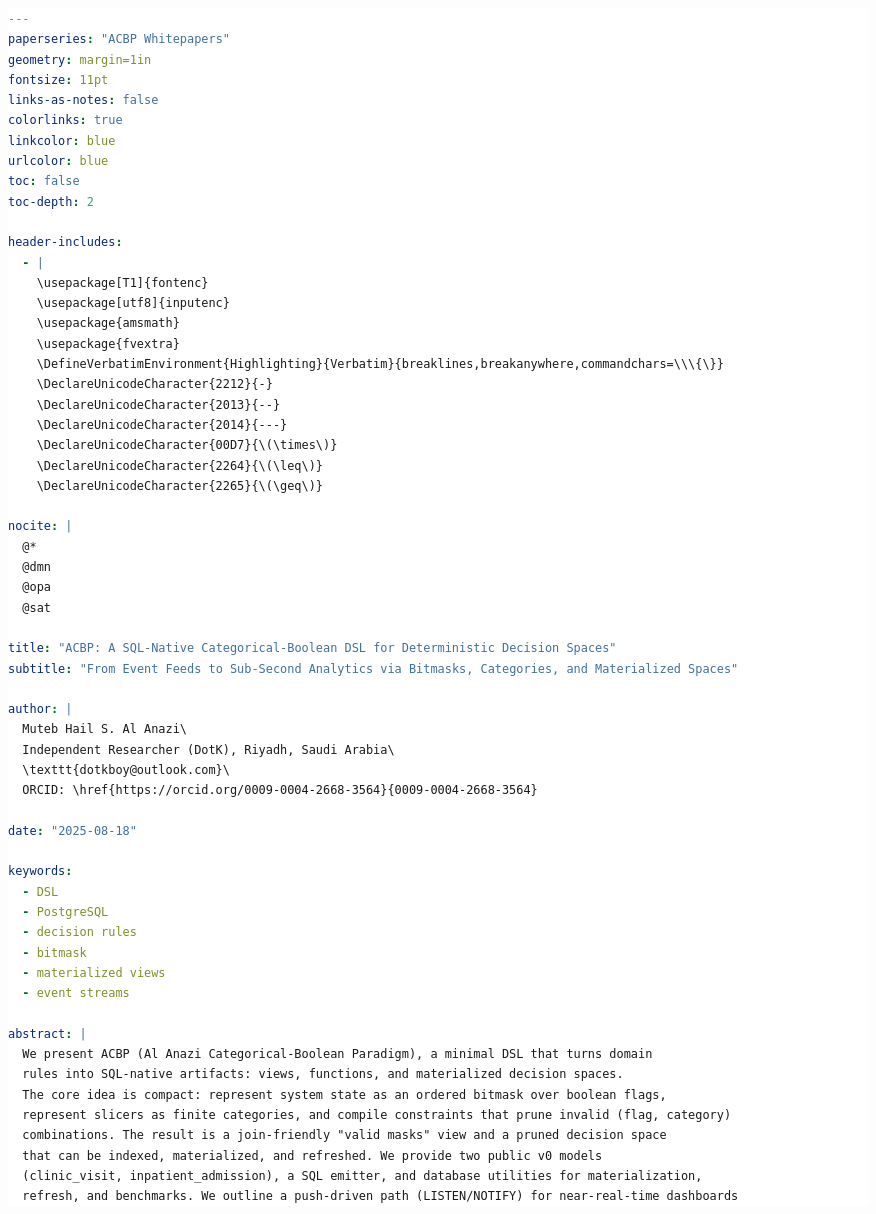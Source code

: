 ```yaml
---
paperseries: "ACBP Whitepapers"
geometry: margin=1in
fontsize: 11pt
links-as-notes: false
colorlinks: true
linkcolor: blue
urlcolor: blue
toc: false
toc-depth: 2

header-includes:
  - |
    \usepackage[T1]{fontenc}
    \usepackage[utf8]{inputenc}
    \usepackage{amsmath}
    \usepackage{fvextra}
    \DefineVerbatimEnvironment{Highlighting}{Verbatim}{breaklines,breakanywhere,commandchars=\\\{\}}
    \DeclareUnicodeCharacter{2212}{-}
    \DeclareUnicodeCharacter{2013}{--}
    \DeclareUnicodeCharacter{2014}{---}
    \DeclareUnicodeCharacter{00D7}{\(\times\)}
    \DeclareUnicodeCharacter{2264}{\(\leq\)}
    \DeclareUnicodeCharacter{2265}{\(\geq\)}

nocite: |
  @*
  @dmn
  @opa
  @sat

title: "ACBP: A SQL-Native Categorical-Boolean DSL for Deterministic Decision Spaces"
subtitle: "From Event Feeds to Sub-Second Analytics via Bitmasks, Categories, and Materialized Spaces"

author: |
  Muteb Hail S. Al Anazi\
  Independent Researcher (DotK), Riyadh, Saudi Arabia\
  \texttt{dotkboy@outlook.com}\
  ORCID: \href{https://orcid.org/0009-0004-2668-3564}{0009-0004-2668-3564}

date: "2025-08-18"

keywords:
  - DSL
  - PostgreSQL
  - decision rules
  - bitmask
  - materialized views
  - event streams

abstract: |
  We present ACBP (Al Anazi Categorical-Boolean Paradigm), a minimal DSL that turns domain
  rules into SQL-native artifacts: views, functions, and materialized decision spaces.
  The core idea is compact: represent system state as an ordered bitmask over boolean flags,
  represent slicers as finite categories, and compile constraints that prune invalid (flag, category)
  combinations. The result is a join-friendly "valid masks" view and a pruned decision space
  that can be indexed, materialized, and refreshed. We provide two public v0 models
  (clinic_visit, inpatient_admission), a SQL emitter, and database utilities for materialization,
  refresh, and benchmarks. We outline a push-driven path (LISTEN/NOTIFY) for near-real-time dashboards
```